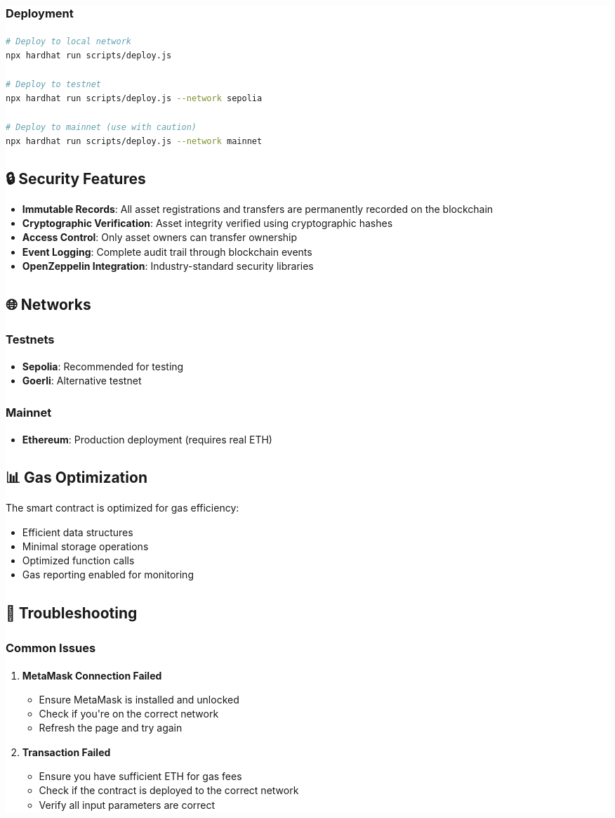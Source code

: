 ### Deployment
```bash
# Deploy to local network
npx hardhat run scripts/deploy.js

# Deploy to testnet
npx hardhat run scripts/deploy.js --network sepolia

# Deploy to mainnet (use with caution)
npx hardhat run scripts/deploy.js --network mainnet
```

## 🔒 Security Features

- **Immutable Records**: All asset registrations and transfers are permanently recorded on the blockchain
- **Cryptographic Verification**: Asset integrity verified using cryptographic hashes
- **Access Control**: Only asset owners can transfer ownership
- **Event Logging**: Complete audit trail through blockchain events
- **OpenZeppelin Integration**: Industry-standard security libraries

## 🌐 Networks

### Testnets
- **Sepolia**: Recommended for testing
- **Goerli**: Alternative testnet

### Mainnet
- **Ethereum**: Production deployment (requires real ETH)

## 📊 Gas Optimization

The smart contract is optimized for gas efficiency:
- Efficient data structures
- Minimal storage operations
- Optimized function calls
- Gas reporting enabled for monitoring

## 🐛 Troubleshooting

### Common Issues

1. **MetaMask Connection Failed**
   - Ensure MetaMask is installed and unlocked
   - Check if you're on the correct network
   - Refresh the page and try again

2. **Transaction Failed**
   - Ensure you have sufficient ETH for gas fees
   - Check if the contract is deployed to the correct network
   - Verify all input parameters are correct
